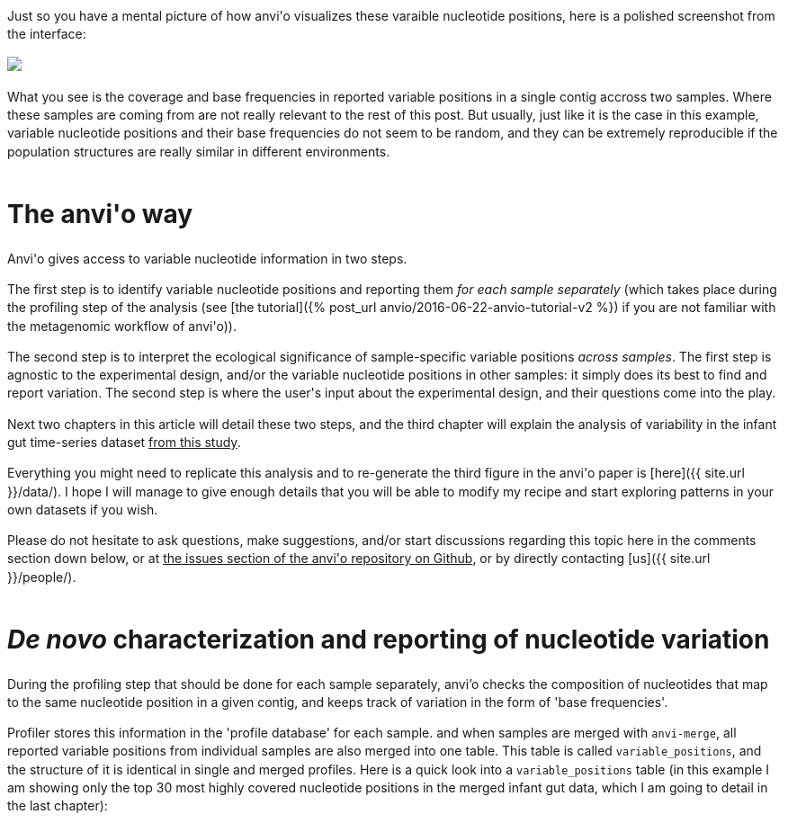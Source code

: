 Just so you have a mental picture of how anvi'o visualizes these varaible nucleotide positions, here is a polished screenshot from the interface:

<div class="centerimg">
<a href="{{ site.url }}/images/anvio/2015-07-20-analyzing-variability/example.png"><img src="{{ site.url }}/images/anvio/2015-07-20-analyzing-variability/example.png" style="border: none; width: 100%;" /></a>
</div>

What you see is the coverage and base frequencies in reported variable positions in a single contig accross two samples. Where these samples are coming from are not really relevant to the rest of this post. But usually, just like it is the case in this example, variable nucleotide positions and their base frequencies do not seem to be random, and they can be extremely reproducible if the population structures are really similar in different environments.

# The anvi'o way

Anvi'o gives access to variable nucleotide information in two steps.

The first step is to identify variable nucleotide positions and reporting them _for each sample separately_ (which takes place during the profiling step of the analysis (see [the tutorial]({% post_url anvio/2016-06-22-anvio-tutorial-v2 %}) if you are not familiar with the metagenomic workflow of anvi'o)).

The second step is to interpret the ecological significance of sample-specific variable positions _across samples_. The first step is agnostic to the experimental design, and/or the variable nucleotide positions in other samples: it simply does its best to find and report variation. The second step is where the user's input about the experimental design, and their questions come into the play.

Next two chapters in this article will detail these two steps, and the third chapter will explain the analysis of variability in the infant gut time-series dataset [from this study](http://genome.cshlp.org/content/23/1/111.long).

Everything you might need to replicate this analysis and to re-generate the third figure in the anvi'o paper is [here]({{ site.url }}/data/). I hope I will manage to give enough details that you will be able to modify my recipe and start exploring patterns in your own datasets if you wish.

Please do not hesitate to ask questions, make suggestions, and/or start discussions regarding this topic here in the comments section down below, or at [the issues section of the anvi'o repository on Github](https://github.com/meren/anvio/issues), or by directly contacting [us]({{ site.url }}/people/).

# *De novo* characterization and reporting of nucleotide variation

During the profiling step that should be done for each sample separately, anvi’o checks the composition of nucleotides that map to the same nucleotide position in a given contig, and keeps track of variation in the form of 'base frequencies'.

Profiler stores this information in the 'profile database' for each sample. and when samples are merged with `anvi-merge`, all reported variable positions from individual samples are also merged into one table. This table is called `variable_positions`, and the structure of it is identical in single and merged profiles. Here is a quick look into a `variable_positions` table (in this example I am showing only the top 30 most highly covered nucleotide positions in the merged infant gut data, which I am going to detail in the last chapter):
